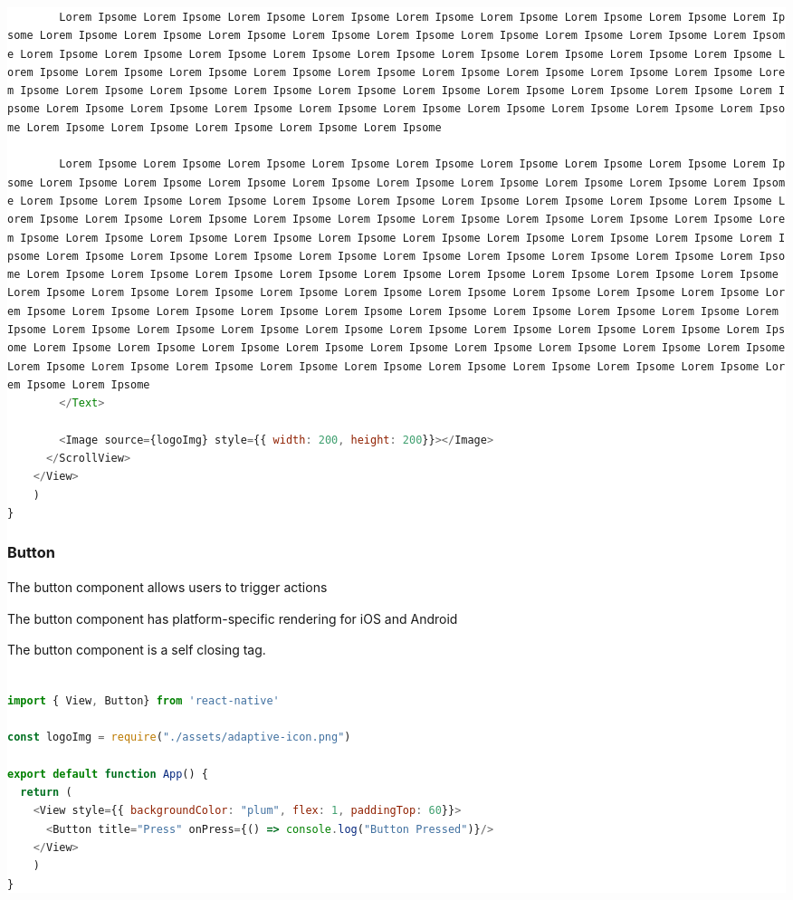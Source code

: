 ```js
        Lorem Ipsome Lorem Ipsome Lorem Ipsome Lorem Ipsome Lorem Ipsome Lorem Ipsome Lorem Ipsome Lorem Ipsome Lorem Ipsome Lorem Ipsome Lorem Ipsome Lorem Ipsome Lorem Ipsome Lorem Ipsome Lorem Ipsome Lorem Ipsome Lorem Ipsome Lorem Ipsome Lorem Ipsome Lorem Ipsome Lorem Ipsome Lorem Ipsome Lorem Ipsome Lorem Ipsome Lorem Ipsome Lorem Ipsome Lorem Ipsome Lorem Ipsome Lorem Ipsome Lorem Ipsome Lorem Ipsome Lorem Ipsome Lorem Ipsome Lorem Ipsome Lorem Ipsome Lorem Ipsome Lorem Ipsome Lorem Ipsome Lorem Ipsome Lorem Ipsome Lorem Ipsome Lorem Ipsome Lorem Ipsome Lorem Ipsome Lorem Ipsome Lorem Ipsome Lorem Ipsome Lorem Ipsome Lorem Ipsome Lorem Ipsome Lorem Ipsome Lorem Ipsome Lorem Ipsome Lorem Ipsome Lorem Ipsome Lorem Ipsome Lorem Ipsome Lorem Ipsome Lorem Ipsome Lorem Ipsome 

        Lorem Ipsome Lorem Ipsome Lorem Ipsome Lorem Ipsome Lorem Ipsome Lorem Ipsome Lorem Ipsome Lorem Ipsome Lorem Ipsome Lorem Ipsome Lorem Ipsome Lorem Ipsome Lorem Ipsome Lorem Ipsome Lorem Ipsome Lorem Ipsome Lorem Ipsome Lorem Ipsome Lorem Ipsome Lorem Ipsome Lorem Ipsome Lorem Ipsome Lorem Ipsome Lorem Ipsome Lorem Ipsome Lorem Ipsome Lorem Ipsome Lorem Ipsome Lorem Ipsome Lorem Ipsome Lorem Ipsome Lorem Ipsome Lorem Ipsome Lorem Ipsome Lorem Ipsome Lorem Ipsome Lorem Ipsome Lorem Ipsome Lorem Ipsome Lorem Ipsome Lorem Ipsome Lorem Ipsome Lorem Ipsome Lorem Ipsome Lorem Ipsome Lorem Ipsome Lorem Ipsome Lorem Ipsome Lorem Ipsome Lorem Ipsome Lorem Ipsome Lorem Ipsome Lorem Ipsome Lorem Ipsome Lorem Ipsome Lorem Ipsome Lorem Ipsome Lorem Ipsome Lorem Ipsome Lorem Ipsome Lorem Ipsome Lorem Ipsome Lorem Ipsome Lorem Ipsome Lorem Ipsome Lorem Ipsome Lorem Ipsome Lorem Ipsome Lorem Ipsome Lorem Ipsome Lorem Ipsome Lorem Ipsome Lorem Ipsome Lorem Ipsome Lorem Ipsome Lorem Ipsome Lorem Ipsome Lorem Ipsome Lorem Ipsome Lorem Ipsome Lorem Ipsome Lorem Ipsome Lorem Ipsome Lorem Ipsome Lorem Ipsome Lorem Ipsome Lorem Ipsome Lorem Ipsome Lorem Ipsome Lorem Ipsome Lorem Ipsome Lorem Ipsome Lorem Ipsome Lorem Ipsome Lorem Ipsome Lorem Ipsome Lorem Ipsome Lorem Ipsome Lorem Ipsome Lorem Ipsome Lorem Ipsome Lorem Ipsome Lorem Ipsome Lorem Ipsome Lorem Ipsome Lorem Ipsome Lorem Ipsome Lorem Ipsome Lorem Ipsome Lorem Ipsome Lorem Ipsome Lorem Ipsome 
        </Text>

        <Image source={logoImg} style={{ width: 200, height: 200}}></Image>
      </ScrollView>
    </View>
    )
}
```

### Button

The button component allows users to trigger actions

The button component has platform-specific rendering for iOS and Android

The button component is a self closing tag.

```js

import { View, Button} from 'react-native'

const logoImg = require("./assets/adaptive-icon.png")

export default function App() {
  return (
    <View style={{ backgroundColor: "plum", flex: 1, paddingTop: 60}}>
      <Button title="Press" onPress={() => console.log("Button Pressed")}/>
    </View>
    )
}
```
